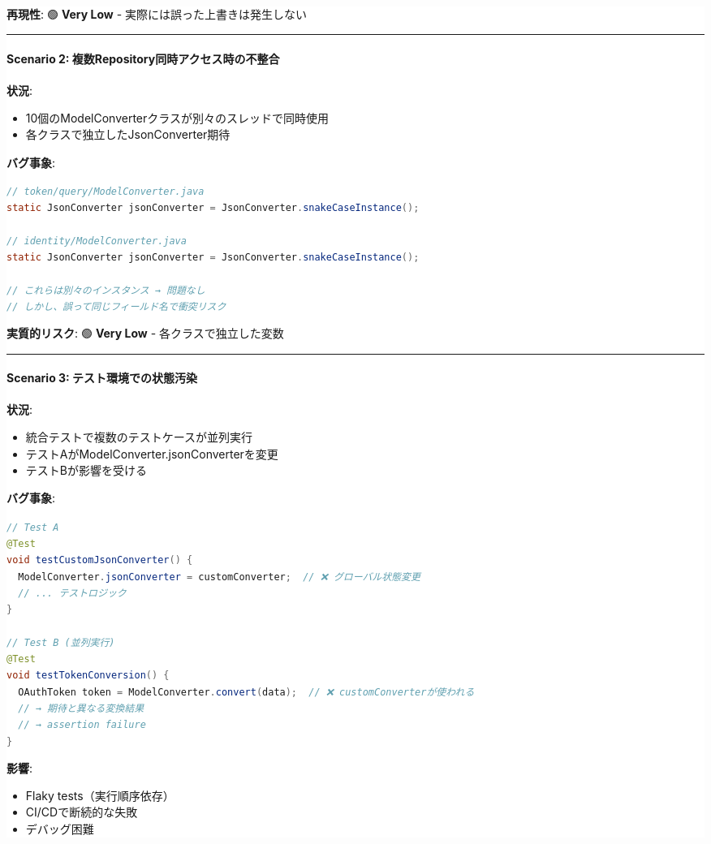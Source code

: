 **再現性**: 🟢 **Very Low** - 実際には誤った上書きは発生しない

---

#### Scenario 2: 複数Repository同時アクセス時の不整合

**状況**:
- 10個のModelConverterクラスが別々のスレッドで同時使用
- 各クラスで独立したJsonConverter期待

**バグ事象**:
```java
// token/query/ModelConverter.java
static JsonConverter jsonConverter = JsonConverter.snakeCaseInstance();

// identity/ModelConverter.java
static JsonConverter jsonConverter = JsonConverter.snakeCaseInstance();

// これらは別々のインスタンス → 問題なし
// しかし、誤って同じフィールド名で衝突リスク
```

**実質的リスク**: 🟢 **Very Low** - 各クラスで独立した変数

---

#### Scenario 3: テスト環境での状態汚染

**状況**:
- 統合テストで複数のテストケースが並列実行
- テストAがModelConverter.jsonConverterを変更
- テストBが影響を受ける

**バグ事象**:
```java
// Test A
@Test
void testCustomJsonConverter() {
  ModelConverter.jsonConverter = customConverter;  // ❌ グローバル状態変更
  // ... テストロジック
}

// Test B (並列実行)
@Test
void testTokenConversion() {
  OAuthToken token = ModelConverter.convert(data);  // ❌ customConverterが使われる
  // → 期待と異なる変換結果
  // → assertion failure
}
```

**影響**:
- Flaky tests（実行順序依存）
- CI/CDで断続的な失敗
- デバッグ困難
